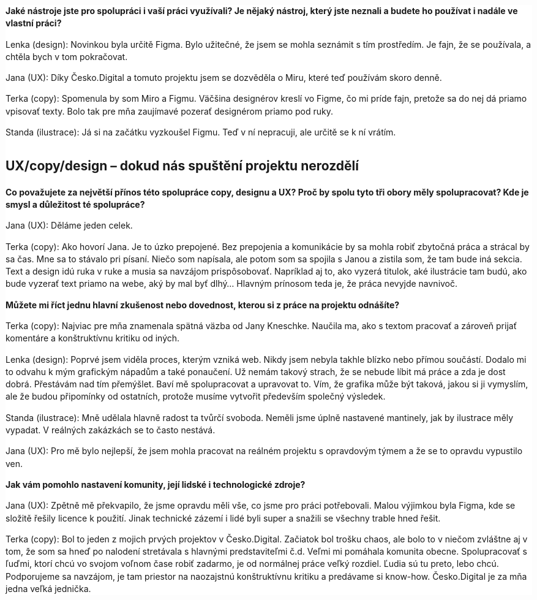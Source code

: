**Jaké nástroje jste pro spolupráci i vaší práci využívali? Je nějaký nástroj, který jste neznali a budete ho používat i nadále ve vlastní práci?**

Lenka (design): Novinkou byla určitě Figma. Bylo užitečné, že jsem se mohla seznámit s tím prostředím. Je fajn, že se používala, a chtěla bych v tom pokračovat.

Jana (UX): Díky Česko.Digital a tomuto projektu jsem se dozvěděla o Miru, které teď používám skoro denně.

Terka (copy): Spomenula by som Miro a Figmu. Väčšina designérov kreslí vo Figme, čo mi príde fajn, pretože sa do nej dá priamo vpisovať texty. Bolo tak pre mňa zaujímavé pozerať designérom priamo pod ruky.

Standa (ilustrace): Já si na začátku vyzkoušel Figmu. Teď v ní nepracuji, ale určitě se k ní vrátím.

## UX/copy/design – dokud nás spuštění projektu nerozdělí

**Co považujete za největší přínos této spolupráce copy, designu a UX? Proč by spolu tyto tři obory měly spolupracovat? Kde je smysl a důležitost té spolupráce?**

Jana (UX): Děláme jeden celek.

Terka (copy): Ako hovorí Jana. Je to úzko prepojené. Bez prepojenia a komunikácie by sa mohla robiť zbytočná práca a strácal by sa čas. Mne sa to stávalo pri písaní. Niečo som napísala, ale potom som sa spojila s Janou a zistila som, že tam bude iná sekcia. Text a design idú ruka v ruke a musia sa navzájom prispôsobovať. Napríklad aj to, ako vyzerá titulok, aké ilustrácie tam budú, ako bude vyzerať text priamo na webe, aký by mal byť dlhý… Hlavným prínosom teda je, že práca nevyjde navnivoč.

**Můžete mi říct jednu hlavní zkušenost nebo dovednost, kterou si z práce na projektu odnášíte?**

Terka (copy): Najviac pre mňa znamenala spätná väzba od Jany Kneschke. Naučila ma, ako s textom pracovať a zároveň prijať komentáre a konštruktívnu kritiku od iných.

Lenka (design): Poprvé jsem viděla proces, kterým vzniká web. Nikdy jsem nebyla takhle blízko nebo přímou součástí. Dodalo mi to odvahu k mým grafickým nápadům a také ponaučení. Už nemám takový strach, že se nebude líbit má práce a zda je dost dobrá. Přestávám nad tím přemýšlet. Baví mě spolupracovat a upravovat to. Vím, že grafika může být taková, jakou si ji vymyslím, ale že budou připomínky od ostatních, protože musíme vytvořit především společný výsledek.

Standa (ilustrace): Mně udělala hlavně radost ta tvůrčí svoboda. Neměli jsme úplně nastavené mantinely, jak by ilustrace měly vypadat. V reálných zakázkách se to často nestává.

Jana (UX): Pro mě bylo nejlepší, že jsem mohla pracovat na reálném projektu s opravdovým týmem a že se to opravdu vypustilo ven.

**Jak vám pomohlo nastavení komunity, její lidské i technologické zdroje?**

Jana (UX): Zpětně mě překvapilo, že jsme opravdu měli vše, co jsme pro práci potřebovali. Malou výjimkou byla Figma, kde se složitě řešily licence k použití. Jinak technické zázemí i lidé byli super a snažili se všechny trable hned řešit.

Terka (copy): Bol to jeden z mojich prvých projektov v Česko.Digital. Začiatok bol trošku chaos, ale bolo to v niečom zvláštne aj v tom, že som sa hneď po nalodení stretávala s hlavnými predstaviteľmi č.d. Veľmi mi pomáhala komunita obecne. Spolupracovať s ľuďmi, ktorí chcú vo svojom voľnom čase robiť zadarmo, je od normálnej práce veľký rozdiel. Ľudia sú tu preto, lebo chcú. Podporujeme sa navzájom, je tam priestor na naozajstnú konštruktívnu kritiku a predávame si know-how. Česko.Digital je za mňa jedna veľká jednička.
